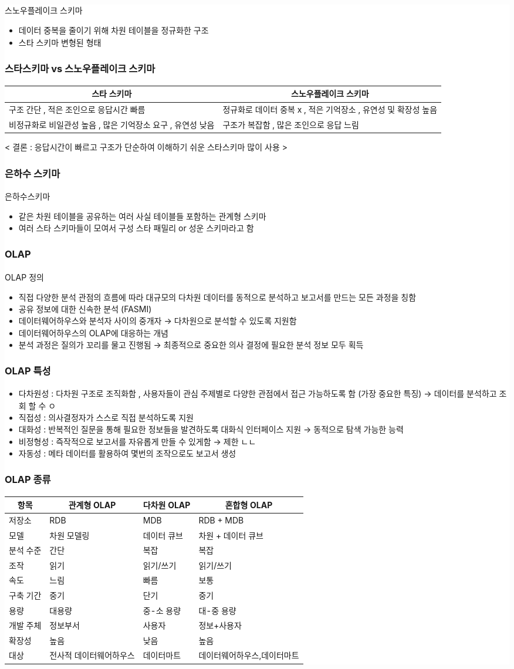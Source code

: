 스노우플레이크 스키마

- 데이터 중복을 줄이기 위해 차원 테이블을 정규화한 구조
- 스타 스키마 변형된 형태

### 스타스키마 vs 스노우플레이크 스키마

| 스타 스키마 | 스노우플레이크 스키마 |
| --- | --- |
| 구조 간단 , 적은 조인으로 응답시간 빠름 | 정규화로 데이터 중복 x , 적은 기억장소 , 유연성 및 확장성 높음 |
| 비정규화로 비일관성 높음 , 많은 기억장소 요구 , 유연성 낮음 | 구조가 복잡함 , 많은 조인으로 응답 느림 |

< 결론 : 응답시간이 빠르고 구조가 단순하여 이해하기 쉬운 스타스키마 많이 사용 >

### 은하수 스키마

은하수스키마

- 같은 차원 테이블을 공유하는 여러 사실 테이블들 포함하는 관계형 스키마
- 여러 스타 스키마들이 모여서 구성 스타 패밀리 or 성운 스키마라고 함

### OLAP

OLAP 정의

- 직접 다양한 분석 관점의 흐름에 따라 대규모의 다차원 데이터를 동적으로 분석하고 보고서를 만드는 모든 과정을 칭함
- 공유 정보에 대한 신속한 분석 (FASMI)
- 데이터웨어하우스와 분석자 사이의 중개자 → 다차원으로 분석할 수 있도록 지원함
- 데이터웨어하우스의 OLAP에 대응하는 개념
- 분석 과정은 질의가 꼬리를 물고 진행됨 → 최종적으로 중요한 의사 결정에 필요한 분석 정보 모두 획득

### OLAP 특성

- 다차원성 : 다차원 구조로 조직화함 , 사용자들이 관심 주제별로 다양한 관점에서 접근 가능하도록 함 (가장 중요한 특징) → 데이터를 분석하고 조회 할 수 ㅇ
- 직접성 : 의사결정자가  스스로 직접 분석하도록 지원
- 대화성 : 반복적인 질문을 통해 필요한 정보들을 발견하도록 대화식 인터페이스 지원 → 동적으로 탐색 가능한 능력
- 비정형성 : 즉작적으로 보고서를 자유롭게 만들 수 있게함 → 제한 ㄴㄴ
- 자동성 : 메타 데이터를 활용하여 몇번의 조작으로도 보고서 생성

### OLAP 종류

| 항목 | 관계형 OLAP | 다차원 OLAP | 혼합형 OLAP |
| --- | --- | --- | --- |
| 저장소 | RDB | MDB | RDB + MDB |
| 모델 | 차원 모델링 | 데이터 큐브 | 차원 + 데이터 큐브 |
| 분석 수준 | 간단 | 복잡 | 복잡 |
| 조작 | 읽기 | 읽기/쓰기 | 읽기/쓰기 |
| 속도 | 느림 | 빠름 | 보통 |
| 구축 기간 | 중기 | 단기  | 중기 |
| 용량 | 대용량 | 중-소 용량 | 대-중 용량 |
| 개발 주체 | 정보부서 | 사용자 | 정보+사용자 |
| 확장성 | 높음 | 낮음 | 높음 |
| 대상 | 전사적 데이터웨어하우스 | 데이터마트 | 데이터웨어하우스,데이터마트 |

